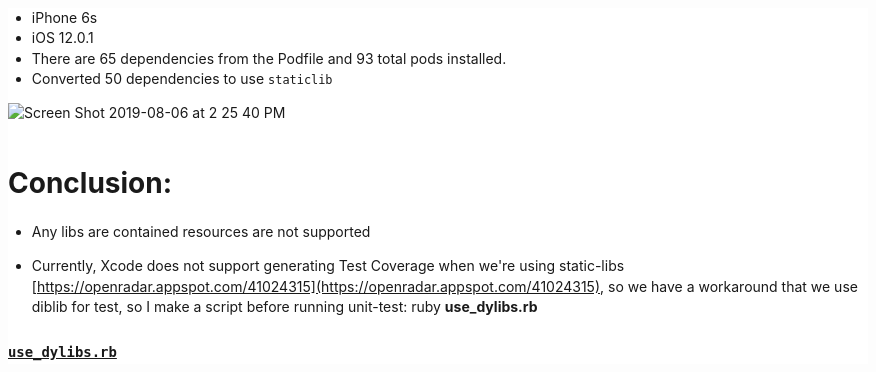 - iPhone 6s
- iOS 12.0.1
- There are 65 dependencies from the Podfile and 93 total pods installed.
- Converted 50 dependencies to use `staticlib`

<img width="758" alt="Screen Shot 2019-08-06 at 2 25 40 PM" src="https://user-images.githubusercontent.com/6329656/62519789-7c159c00-b856-11e9-9210-18ef31a01663.png">

# Conclusion:
- Any libs are contained resources are not supported 

- Currently, Xcode does not support generating Test Coverage when we're using static-libs [https://openradar.appspot.com/41024315](https://openradar.appspot.com/41024315), so we have a workaround that we use diblib for test, so I make a script before running unit-test: ruby **use_dylibs.rb**

### [`use_dylibs.rb`](https://gist.github.com/levantAJ/f467be44b88769953d3fd8fcb50bbfcf)
<script src="https://gist.github.com/levantAJ/f467be44b88769953d3fd8fcb50bbfcf.js"></script>